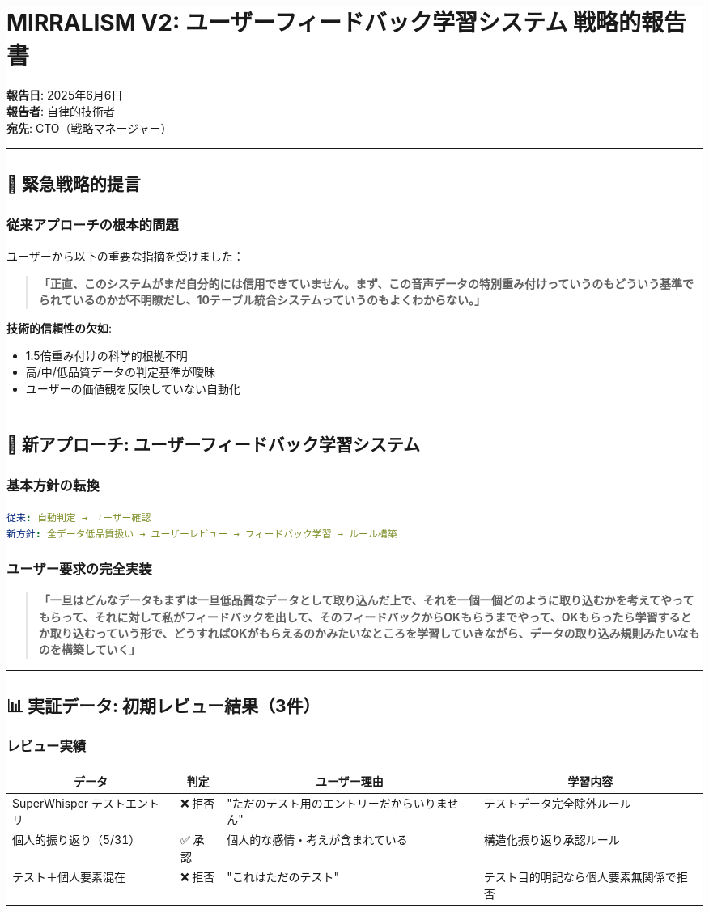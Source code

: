 # MIRRALISM V2: ユーザーフィードバック学習システム 戦略的報告書

**報告日**: 2025年6月6日  
**報告者**: 自律的技術者  
**宛先**: CTO（戦略マネージャー）  

---

## 🚨 **緊急戦略的提言**

### **従来アプローチの根本的問題**

ユーザーから以下の重要な指摘を受けました：

> **「正直、このシステムがまだ自分的には信用できていません。まず、この音声データの特別重み付けっていうのもどういう基準でられているのかが不明瞭だし、10テーブル統合システムっていうのもよくわからない。」**

**技術的信頼性の欠如**:
- 1.5倍重み付けの科学的根拠不明
- 高/中/低品質データの判定基準が曖昧
- ユーザーの価値観を反映していない自動化

---

## 🔄 **新アプローチ: ユーザーフィードバック学習システム**

### **基本方針の転換**

```yaml
従来: 自動判定 → ユーザー確認
新方針: 全データ低品質扱い → ユーザーレビュー → フィードバック学習 → ルール構築
```

### **ユーザー要求の完全実装**

> **「一旦はどんなデータもまずは一旦低品質なデータとして取り込んだ上で、それを一個一個どのように取り込むかを考えてやってもらって、それに対して私がフィードバックを出して、そのフィードバックからOKもらうまでやって、OKもらったら学習するとか取り込むっていう形で、どうすればOKがもらえるのかみたいなところを学習していきながら、データの取り込み規則みたいなものを構築していく」**

---

## 📊 **実証データ: 初期レビュー結果（3件）**

### **レビュー実績**

| データ | 判定 | ユーザー理由 | 学習内容 |
|--------|------|-------------|----------|
| SuperWhisper テストエントリ | ❌ 拒否 | "ただのテスト用のエントリーだからいりません" | テストデータ完全除外ルール |
| 個人的振り返り（5/31） | ✅ 承認 | 個人的な感情・考えが含まれている | 構造化振り返り承認ルール |
| テスト＋個人要素混在 | ❌ 拒否 | "これはただのテスト" | テスト目的明記なら個人要素無関係で拒否 |
